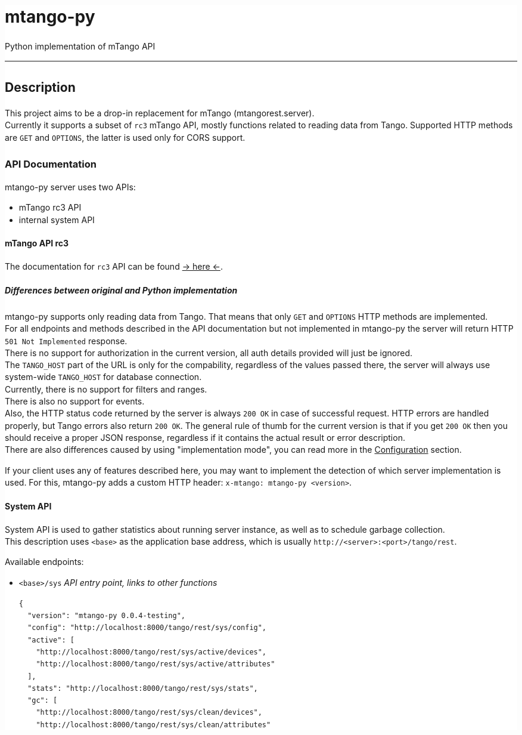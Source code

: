 # mtango-py

Python implementation of mTango API

---
## Description
This project aims to be a drop-in replacement for mTango (mtangorest.server).  
Currently it supports a subset of `rc3` mTango API, mostly functions related to reading data from Tango. Supported HTTP methods are `GET` and `OPTIONS`, the latter is used only for CORS support.

### API Documentation
mtango-py server uses two APIs:
* mTango rc3 API
* internal system API

#### mTango API rc3
The documentation for `rc3` API can be found [-> here <-](http://tango-rest-api.readthedocs.io/en/rc3/).

##### Differences between original and Python implementation
mtango-py supports only reading data from Tango. That means that only `GET` and `OPTIONS` HTTP methods are implemented.  
For all endpoints and methods described in the API documentation but not implemented in mtango-py the server will return HTTP `501 Not Implemented` response.  
There is no support for authorization in the current version, all auth details provided will just be ignored.  
The `TANGO_HOST` part of the URL is only for the compability, regardless of the values passed there, the server will always use system-wide `TANGO_HOST` for database connection.  
Currently, there is no support for filters and ranges.  
There is also no support for events.  
Also, the HTTP status code returned by the server is always `200 OK` in case of successful request. HTTP errors are handled properly, but Tango errors also return `200 OK`. The general rule of thumb for the current version is that if you get `200 OK` then you should receive a proper JSON response, regardless if it contains the actual result or error description.  
There are also differences caused by using "implementation mode", you can read more in the [Configuration](#configuration) section.

If your client uses any of features described here, you  may want to implement the detection of which server implementation is used. For this, mtango-py adds a custom HTTP header: `x-mtango: mtango-py <version>`.


#### System API
System API is used to gather statistics about running server instance, as well as to schedule garbage collection.  
This description uses `<base>` as the application base address, which is usually `http://<server>:<port>/tango/rest`.

Available endpoints:
* `<base>/sys` _API entry point, links to other functions_
  ```
  {
    "version": "mtango-py 0.0.4-testing",
    "config": "http://localhost:8000/tango/rest/sys/config",
    "active": [
      "http://localhost:8000/tango/rest/sys/active/devices",
      "http://localhost:8000/tango/rest/sys/active/attributes"
    ],
    "stats": "http://localhost:8000/tango/rest/sys/stats",
    "gc": [
      "http://localhost:8000/tango/rest/sys/clean/devices",
      "http://localhost:8000/tango/rest/sys/clean/attributes"
  ```